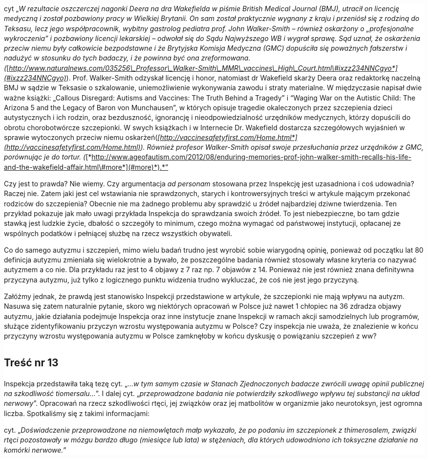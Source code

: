 cyt „*W rezultacie oszczerczej nagonki Deera na dra Wakefielda w piśmie British Medical Journal (BMJ), utracił on licencję medyczną i został pozbawiony pracy w Wielkiej Brytanii. On sam został praktycznie wygnany z kraju i przeniósł się z rodziną do Teksasu, lecz jego współpracownik, wybitny gastrolog pediatra prof. John Walker-Smith – również oskarżony o „profesjonalne wykroczenia” i pozbawiony licencji lekarskiej – odwołał się do Sądu Najwyższego WB i wygrał sprawę. Sąd uznał, że oskarżenia przeciw niemu były całkowicie bezpodstawne i że Brytyjska Komisja Medyczna (GMC) dopuściła się poważnych fałszerstw i nadużyć w stosunku do tych badaczy, i że powinna być ona zreformowana.(*[*http://www.naturalnews.com/035256\_Professor\_Walker-Smith\_MMR\_vaccines\_High\_Court.html\#ixzz234NNCgyo*](#ixzz234NNCgyo)*). Prof. Walker-Smith odzyskał licencję i honor, natomiast dr Wakefield skarży Deera oraz redaktorkę naczelną BMJ w sądzie w Teksasie o szkalowanie, uniemożliwienie wykonywania zawodu i straty materialne. W międzyczasie napisał dwie ważne książki: „Callous Disregard: Autisms and Vaccines: The Truth Behind a Tragedy” i “Waging War on the Autistic Child: The Arizona 5 and the Legacy of Baron von Munchausen”, w których opisuje tragedie okaleczonych przez szczepienia dzieci autystycznych i ich rodzin, oraz bezduszność, ignorancję i nieodpowiedzialność urzędników medycznych, którzy dopuścili do obrotu chorobotwórcze szczepionki. W swych książkach i w Internecie Dr. Wakefield dostarcza szczegółowych wyjaśnień w sprawie wytoczonych przeciw niemu oskarżeń(*[*http://vaccinesafetyfirst.com/Home.html*](http://vaccinesafetyfirst.com/Home.html)*). Również profesor Walker-Smith opisał swoje przesłuchania przez urzędników z GMC, porównując je do tortur. (*[*http://www.ageofautism.com/2012/08/enduring-memories-prof-john-walker-smith-recalls-his-life-and-the-wakefield-affair.html\#more*](#more)*).*”

Czy jest to prawda? Nie wiemy. Czy argumentacja *ad personam* stosowana przez Inspekcję jest uzasadniona i coś udowadnia? Raczej nie. Zatem jaki jest cel wstawiania nie sprawdzonych, starych i kontrowersyjnych treści w artykule mającym przekonać rodziców do szczepienia? Obecnie nie ma żadnego problemu aby sprawdzić u źródeł najbardziej dziwne twierdzenia. Ten przykład pokazuje jak mało uwagi przykłada Inspekcja do sprawdzania swoich źródeł. To jest niebezpieczne, bo tam gdzie stawką jest ludzkie życie, dbałość o szczegóły to minimum, czego można wymagać od państwowej instytucji, opłacanej ze wspólnych podatków i pełniącej służbę na rzecz wszystkich obywateli.

Co do samego autyzmu i szczepień, mimo wielu badań trudno jest wyrobić sobie wiarygodną opinię, ponieważ od początku lat 80 definicja autyzmu zmieniała się wielokrotnie a bywało, że poszczególne badania również stosowały własne kryteria co nazywać autyzmem a co nie. Dla przykładu raz jest to 4 objawy z 7 raz np. 7 objawów z 14. Ponieważ nie jest również znana definitywna przyczyna autyzmu, już tylko z logicznego punktu widzenia trudno wykluczać, że coś nie jest jego przyczyną.

Załóżmy jednak, że prawdą jest stanowisko Inspekcji przedstawione w artykule, że szczepionki nie mają wpływu na autyzm. Nasuwa się zatem naturalnie pytanie, skoro wg niektórych opracowań w Polsce już nawet 1 chłopiec na 36 zdradza objawy autyzmu, jakie działania podejmuje Inspekcja oraz inne instytucje znane Inspekcji w ramach akcji samodzielnych lub programów, służące zidentyfikowaniu przyczyn wzrostu występowania autyzmu w Polsce? Czy inspekcja nie uważa, że znalezienie w końcu przyczyny wzrostu występowania autyzmu w Polsce zamknęłoby w końcu dyskusję o powiązaniu szczepień z ww?

## Treść nr 13

Inspekcja przedstawiła taką tezę cyt. „*...w tym samym czasie w Stanach Zjednoczonych badacze zwrócili uwagę opinii publicznej na szkodliwość tiomersalu...*”. I dalej cyt. „*przeprowadzone badania nie potwierdziły szkodliwego wpływu tej substancji na układ nerwowy*”. Opracowań na rzecz szkodliwości rtęci, jej związków oraz jej matbolitów w organizmie jako neurotoksyn, jest ogromna liczba. Spotkaliśmy się z takimi informacjami:

cyt. „*Doświadczenie przeprowadzone na niemowlętach małp wykazało, że po podaniu im szczepionek z thimerosalem, związki rtęci pozostawały w mózgu bardzo długo (miesiące lub lata) w stężeniach, dla których udowodniono ich toksyczne działanie na komórki nerwowe.”*
